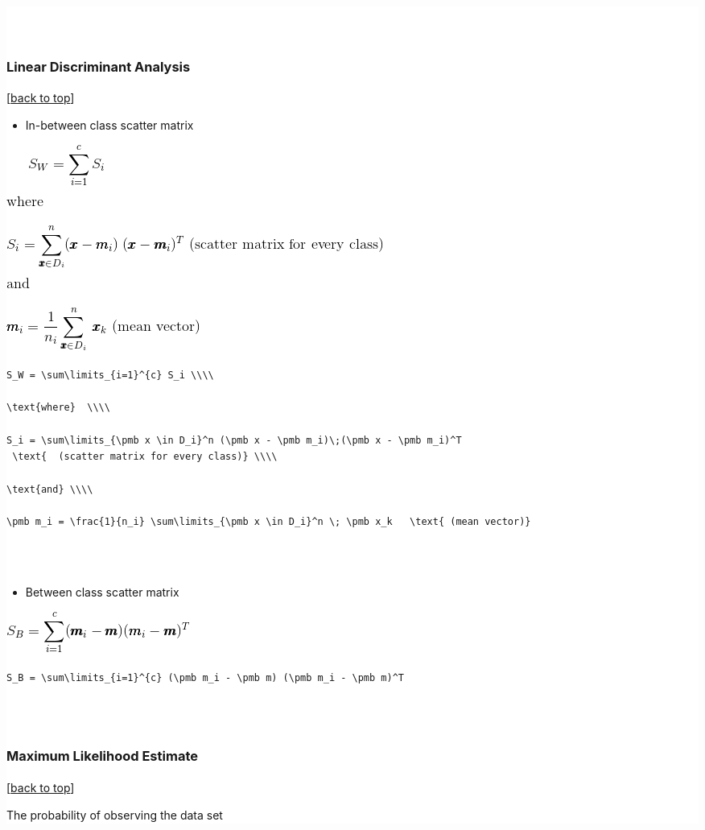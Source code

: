 <br>
<br>


### Linear Discriminant Analysis
[[back to top](#table-of-contents)]

- In-between class scatter matrix

![](../Images/latex_equations/lda_scatter_matrix.gif)


    S_W = \sum\limits_{i=1}^{c} S_i \\\\
    
    \text{where}  \\\\
    
    S_i = \sum\limits_{\pmb x \in D_i}^n (\pmb x - \pmb m_i)\;(\pmb x - \pmb m_i)^T
     \text{  (scatter matrix for every class)} \\\\
    
    \text{and} \\\\
      
    \pmb m_i = \frac{1}{n_i} \sum\limits_{\pmb x \in D_i}^n \; \pmb x_k   \text{ (mean vector)}



<br>
<br>

- Between class scatter matrix

![](../Images/latex_equations/lda_between_class_scattermatrix.gif)
	
	S_B = \sum\limits_{i=1}^{c} (\pmb m_i - \pmb m) (\pmb m_i - \pmb m)^T

<br>
<br>


### Maximum Likelihood Estimate
[[back to top](#table-of-contents)]

The probability of observing the data set 
